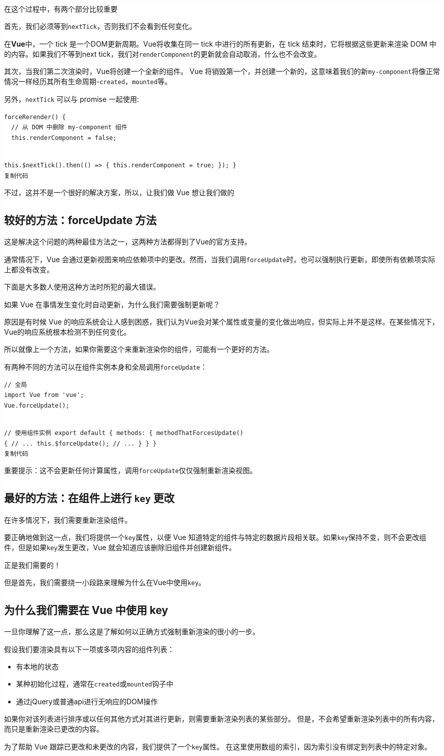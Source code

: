 </ol>
<p>在这个过程中，有两个部分比较重要</p>
<p>首先，我们必须等到<code>nextTick</code>，否则我们不会看到任何变化。</p>
<p>在<strong>Vue</strong>中，一个 tick 是一个DOM更新周期。Vue将收集在同一 tick 中进行的所有更新，在 tick 结束时，它将根据这些更新来渲染 DOM 中的内容。如果我们不等到next tick，我们对<code>renderComponent</code>的更新就会自动取消，什么也不会改变。</p>
<p>其次，当我们第二次渲染时，Vue将创建一个全新的组件。 Vue 将销毁第一个，并创建一个新的，这意味着我们的新<code>my-component</code>将像正常情况一样经历其所有生命周期-<code>created</code>，<code>mounted</code>等。</p>
<p>另外，<code>nextTick</code> 可以与 promise 一起使用:</p>
<pre><code class="copyable">forceRerender() {
  // 从 DOM 中删除 my-component 组件
  this.renderComponent = false;

  this.$nextTick().then(() =&gt; {
    this.renderComponent = true;
  });
}
<span class="copy-code-btn">复制代码</span></code></pre>
<p>不过，这并不是一个很好的解决方案，所以，让我们做 Vue 想让我们做的</p>
<h2 data-id="heading-2">较好的方法：forceUpdate 方法</h2>
<p>这是解决这个问题的两种最佳方法之一，这两种方法都得到了Vue的官方支持。</p>
<p>通常情况下，Vue 会通过更新视图来响应依赖项中的更改。然而，当我们调用<code>forceUpdate</code>时，也可以强制执行更新，即使所有依赖项实际上都没有改变。</p>
<p>下面是大多数人使用这种方法时所犯的最大错误。</p>
<p>如果 Vue 在事情发生变化时自动更新，为什么我们需要强制更新呢？</p>
<p>原因是有时候 Vue 的响应系统会让人感到困惑，我们认为Vue会对某个属性或变量的变化做出响应，但实际上并不是这样。在某些情况下，Vue的响应系统根本检测不到任何变化。</p>
<p>所以就像上一个方法，如果你需要这个来重新渲染你的组件，可能有一个更好的方法。</p>
<p>有两种不同的方法可以在组件实例本身和全局调用<code>forceUpdate</code>：</p>
<pre><code class="copyable">// 全局
import Vue from 'vue';
Vue.forceUpdate();

// 使用组件实例
export default {
  methods: {
    methodThatForcesUpdate() {
      // ...
      this.$forceUpdate();
      // ...
    }
  }
}
<span class="copy-code-btn">复制代码</span></code></pre>
<p>重要提示：这不会更新任何计算属性，调用<code>forceUpdate</code>仅仅强制重新渲染视图。</p>
<h2 data-id="heading-3">最好的方法：在组件上进行 <code>key</code> 更改</h2>
<p>在许多情况下，我们需要重新渲染组件。</p>
<p>要正确地做到这一点，我们将提供一个<code>key</code>属性，以便 Vue 知道特定的组件与特定的数据片段相关联。如果<code>key</code>保持不变，则不会更改组件，但是如果<code>key</code>发生更改，Vue 就会知道应该删除旧组件并创建新组件。</p>
<p>正是我们需要的！</p>
<p>但是首先，我们需要绕一小段路来理解为什么在Vue中使用<code>key</code>。</p>
<h2 data-id="heading-4">为什么我们需要在 Vue 中使用 key</h2>
<p>一旦你理解了这一点，那么这是了解如何以正确方式强制重新渲染的很小的一步。</p>
<p>假设我们要渲染具有以下一项或多项内容的组件列表：</p>
<ul>
<li>
<p>有本地的状态</p>
</li>
<li>
<p>某种初始化过程，通常在<code>created</code>或<code>mounted</code>钩子中</p>
</li>
<li>
<p>通过jQuery或普通api进行无响应的DOM操作</p>
</li>
</ul>
<p>如果你对该列表进行排序或以任何其他方式对其进行更新，则需要重新渲染列表的某些部分。 但是，不会希望重新渲染列表中的所有内容，而只是重新渲染已更改的内容。</p>
<p>为了帮助 Vue 跟踪已更改和未更改的内容，我们提供了一个<code>key</code>属性。 在这里使用数组的索引，因为索引没有绑定到列表中的特定对象。</p>